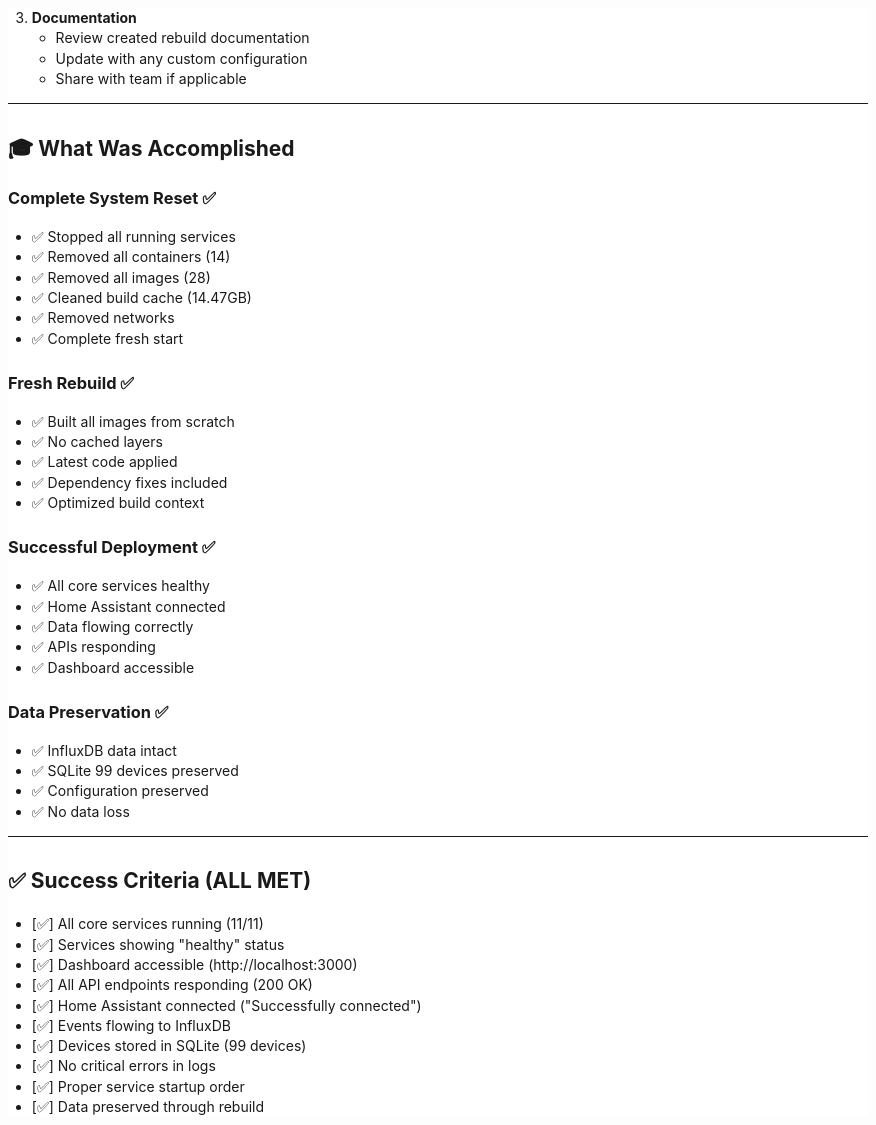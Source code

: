 3. **Documentation**
   - Review created rebuild documentation
   - Update with any custom configuration
   - Share with team if applicable

---

## 🎓 What Was Accomplished

### Complete System Reset ✅
- ✅ Stopped all running services
- ✅ Removed all containers (14)
- ✅ Removed all images (28)
- ✅ Cleaned build cache (14.47GB)
- ✅ Removed networks
- ✅ Complete fresh start

### Fresh Rebuild ✅
- ✅ Built all images from scratch
- ✅ No cached layers
- ✅ Latest code applied
- ✅ Dependency fixes included
- ✅ Optimized build context

### Successful Deployment ✅
- ✅ All core services healthy
- ✅ Home Assistant connected
- ✅ Data flowing correctly
- ✅ APIs responding
- ✅ Dashboard accessible

### Data Preservation ✅
- ✅ InfluxDB data intact
- ✅ SQLite 99 devices preserved
- ✅ Configuration preserved
- ✅ No data loss

---

## ✅ Success Criteria (ALL MET)

- [✅] All core services running (11/11)
- [✅] Services showing "healthy" status
- [✅] Dashboard accessible (http://localhost:3000)
- [✅] All API endpoints responding (200 OK)
- [✅] Home Assistant connected ("Successfully connected")
- [✅] Events flowing to InfluxDB
- [✅] Devices stored in SQLite (99 devices)
- [✅] No critical errors in logs
- [✅] Proper service startup order
- [✅] Data preserved through rebuild
